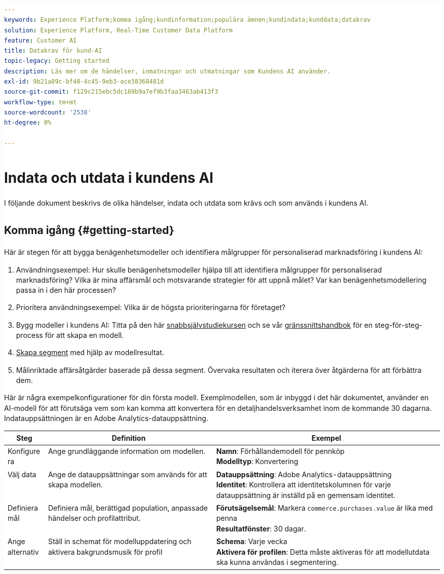```yaml
---
keywords: Experience Platform;komma igång;kundinformation;populära ämnen;kundindata;kunddata;datakrav
solution: Experience Platform, Real-Time Customer Data Platform
feature: Customer AI
title: Datakrav för kund-AI
topic-legacy: Getting started
description: Läs mer om de händelser, inmatningar och utmatningar som Kundens AI använder.
exl-id: 9b21a89c-bf48-4c45-9eb3-ace38368481d
source-git-commit: f129c215ebc5dc169b9a7ef9b3faa3463ab413f3
workflow-type: tm+mt
source-wordcount: '2538'
ht-degree: 0%

---
```



# Indata och utdata i kundens AI

I följande dokument beskrivs de olika händelser, indata och utdata som krävs och som används i kundens AI.

## Komma igång {#getting-started}

Här är stegen för att bygga benägenhetsmodeller och identifiera målgrupper för personaliserad marknadsföring i kundens AI:

1. Användningsexempel: Hur skulle benägenhetsmodeller hjälpa till att identifiera målgrupper för personaliserad marknadsföring? Vilka är mina affärsmål och motsvarande strategier för att uppnå målet? Var kan benägenhetsmodellering passa in i den här processen?

2. Prioritera användningsexempel: Vilka är de högsta prioriteringarna för företaget?

3. Bygg modeller i kundens AI: Titta på den här [snabbsjälvstudiekursen](https://experienceleague.adobe.com/docs/platform-learn/tutorials/intelligent-services/configure-customer-ai.html) och se vår [gränssnittshandbok](../customer-ai/user-guide/configure.md) för en steg-för-steg-process för att skapa en modell.

4. [Skapa segment](../customer-ai/user-guide/create-segment.md) med hjälp av modellresultat.

5. Målinriktade affärsåtgärder baserade på dessa segment. Övervaka resultaten och iterera över åtgärderna för att förbättra dem.

Här är några exempelkonfigurationer för din första modell.  Exemplmodellen, som är inbyggd i det här dokumentet, använder en AI-modell för att förutsäga vem som kan komma att konvertera för en detaljhandelsverksamhet inom de kommande 30 dagarna. Indatauppsättningen är en Adobe Analytics-datauppsättning.

| Steg | Definition | Exempel |
| ---- | ------ | ------- |
| Konfigurera | Ange grundläggande information om modellen. | **Namn**: Förhållandemodell för pennköp <br> **Modelltyp**: Konvertering |
| Välj data | Ange de datauppsättningar som används för att skapa modellen. | **Datauppsättning**: Adobe Analytics-datauppsättning <br> **Identitet**: Kontrollera att identitetskolumnen för varje datauppsättning är inställd på en gemensam identitet. |
| Definiera mål | Definiera mål, berättigad population, anpassade händelser och profilattribut. | **Förutsägelsemål**: Markera `commerce.purchases.value` är lika med penna <br> **Resultatfönster**: 30 dagar. |
| Ange alternativ | Ställ in schemat för modelluppdatering och aktivera bakgrundsmusik för profil | **Schema**: Varje vecka <br> **Aktivera för profilen**: Detta måste aktiveras för att modellutdata ska kunna användas i segmentering. |
